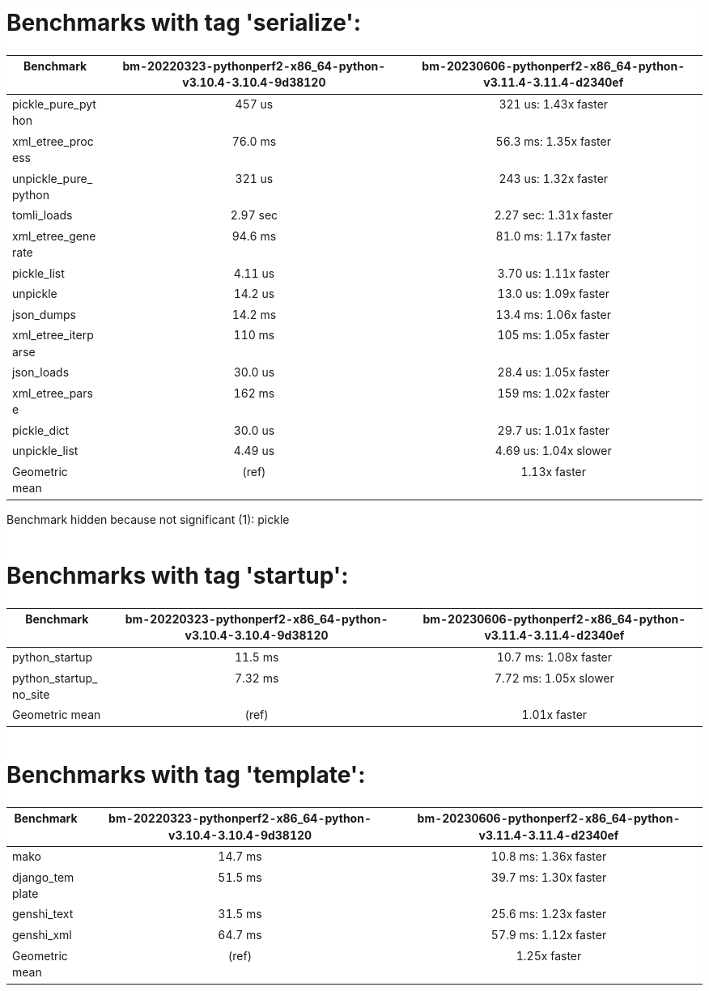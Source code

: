 Benchmarks with tag 'serialize':
================================

| Benchmark            | bm-20220323-pythonperf2-x86_64-python-v3.10.4-3.10.4-9d38120 | bm-20230606-pythonperf2-x86_64-python-v3.11.4-3.11.4-d2340ef |
|----------------------|:------------------------------------------------------------:|:------------------------------------------------------------:|
| pickle_pure_python   | 457 us                                                       | 321 us: 1.43x faster                                         |
| xml_etree_process    | 76.0 ms                                                      | 56.3 ms: 1.35x faster                                        |
| unpickle_pure_python | 321 us                                                       | 243 us: 1.32x faster                                         |
| tomli_loads          | 2.97 sec                                                     | 2.27 sec: 1.31x faster                                       |
| xml_etree_generate   | 94.6 ms                                                      | 81.0 ms: 1.17x faster                                        |
| pickle_list          | 4.11 us                                                      | 3.70 us: 1.11x faster                                        |
| unpickle             | 14.2 us                                                      | 13.0 us: 1.09x faster                                        |
| json_dumps           | 14.2 ms                                                      | 13.4 ms: 1.06x faster                                        |
| xml_etree_iterparse  | 110 ms                                                       | 105 ms: 1.05x faster                                         |
| json_loads           | 30.0 us                                                      | 28.4 us: 1.05x faster                                        |
| xml_etree_parse      | 162 ms                                                       | 159 ms: 1.02x faster                                         |
| pickle_dict          | 30.0 us                                                      | 29.7 us: 1.01x faster                                        |
| unpickle_list        | 4.49 us                                                      | 4.69 us: 1.04x slower                                        |
| Geometric mean       | (ref)                                                        | 1.13x faster                                                 |

Benchmark hidden because not significant (1): pickle

Benchmarks with tag 'startup':
==============================

| Benchmark              | bm-20220323-pythonperf2-x86_64-python-v3.10.4-3.10.4-9d38120 | bm-20230606-pythonperf2-x86_64-python-v3.11.4-3.11.4-d2340ef |
|------------------------|:------------------------------------------------------------:|:------------------------------------------------------------:|
| python_startup         | 11.5 ms                                                      | 10.7 ms: 1.08x faster                                        |
| python_startup_no_site | 7.32 ms                                                      | 7.72 ms: 1.05x slower                                        |
| Geometric mean         | (ref)                                                        | 1.01x faster                                                 |

Benchmarks with tag 'template':
===============================

| Benchmark       | bm-20220323-pythonperf2-x86_64-python-v3.10.4-3.10.4-9d38120 | bm-20230606-pythonperf2-x86_64-python-v3.11.4-3.11.4-d2340ef |
|-----------------|:------------------------------------------------------------:|:------------------------------------------------------------:|
| mako            | 14.7 ms                                                      | 10.8 ms: 1.36x faster                                        |
| django_template | 51.5 ms                                                      | 39.7 ms: 1.30x faster                                        |
| genshi_text     | 31.5 ms                                                      | 25.6 ms: 1.23x faster                                        |
| genshi_xml      | 64.7 ms                                                      | 57.9 ms: 1.12x faster                                        |
| Geometric mean  | (ref)                                                        | 1.25x faster                                                 |
